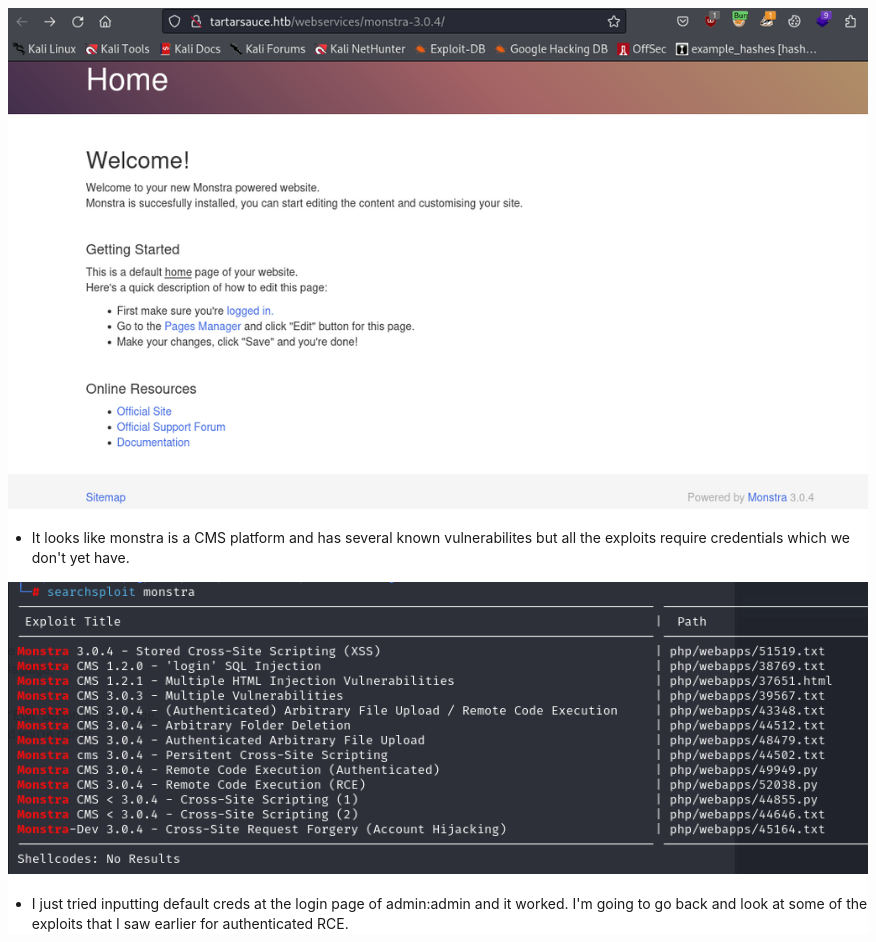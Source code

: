 ![monstra](/Tartarsauce/images/monstra.png) 


- It looks like monstra is a CMS platform and has several known vulnerabilites but all the exploits require credentials which we don't yet have.

![exploit](/Tartarsauce/images/exploits.png) 

- I just tried inputting default creds at the login page of admin:admin and it worked. I'm going to go back and look at some of the exploits that I saw earlier for authenticated RCE.


